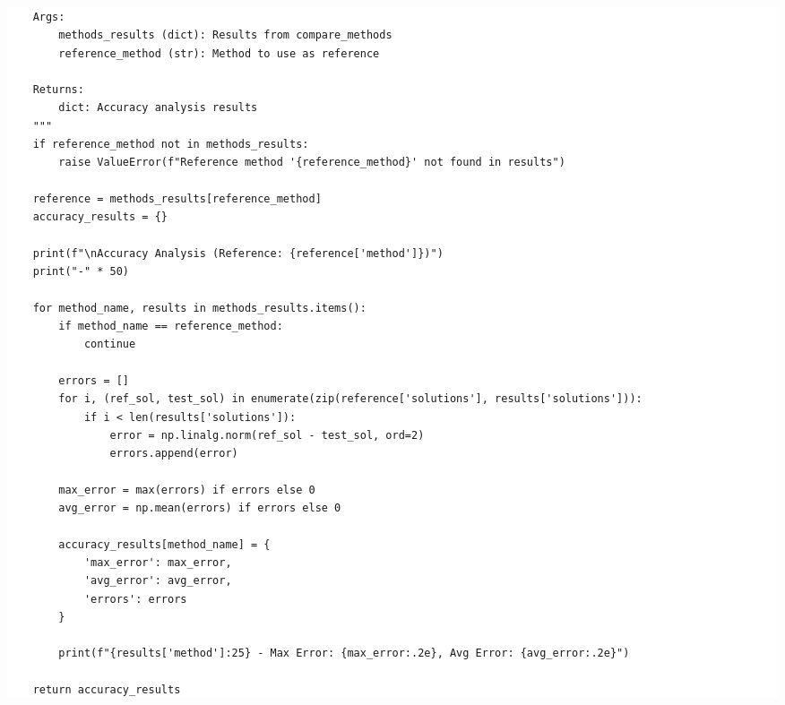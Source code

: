         Args:
            methods_results (dict): Results from compare_methods
            reference_method (str): Method to use as reference
            
        Returns:
            dict: Accuracy analysis results
        """
        if reference_method not in methods_results:
            raise ValueError(f"Reference method '{reference_method}' not found in results")
        
        reference = methods_results[reference_method]
        accuracy_results = {}
        
        print(f"\nAccuracy Analysis (Reference: {reference['method']})")
        print("-" * 50)
        
        for method_name, results in methods_results.items():
            if method_name == reference_method:
                continue
                
            errors = []
            for i, (ref_sol, test_sol) in enumerate(zip(reference['solutions'], results['solutions'])):
                if i < len(results['solutions']):
                    error = np.linalg.norm(ref_sol - test_sol, ord=2)
                    errors.append(error)
            
            max_error = max(errors) if errors else 0
            avg_error = np.mean(errors) if errors else 0
            
            accuracy_results[method_name] = {
                'max_error': max_error,
                'avg_error': avg_error,
                'errors': errors
            }
            
            print(f"{results['method']:25} - Max Error: {max_error:.2e}, Avg Error: {avg_error:.2e}")
        
        return accuracy_results
